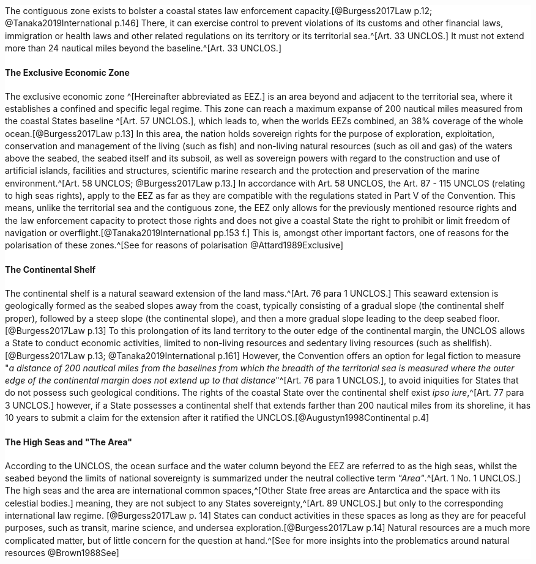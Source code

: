The contiguous zone exists to bolster a coastal states law enforcement capacity.[@Burgess2017Law p.12; @Tanaka2019International p.146] There, it can exercise control to prevent violations of its customs and other financial laws, immigration or health laws and other related regulations on its territory or its territorial sea.^[Art. 33 UNCLOS.] It must not extend more than 24 nautical miles beyond the baseline.^[Art. 33 UNCLOS.]

#### The Exclusive Economic Zone

The exclusive economic zone ^[Hereinafter abbreviated as EEZ.] is an area beyond and adjacent to the territorial sea, where it establishes a confined and specific legal regime. This zone can reach a maximum expanse of 200 nautical miles measured from the coastal States baseline ^[Art. 57 UNCLOS.], which leads to, when the worlds EEZs combined, an 38% coverage of the whole ocean.[@Burgess2017Law p.13] In this area, the nation holds sovereign rights for the purpose of exploration, exploitation, conservation and management of the living (such as fish) and non-living natural resources (such as oil and gas) of the waters above the seabed, the seabed itself and its subsoil, as well as sovereign powers with regard to the construction and use of artificial islands, facilities and structures, scientific marine research and the protection and preservation of the marine environment.^[Art. 58 UNCLOS; @Burgess2017Law p.13.] In accordance with Art. 58 UNCLOS, the Art. 87 - 115 UNCLOS (relating to high seas rights), apply to the EEZ as far as they are compatible with the regulations stated in Part V of the Convention. This means, unlike the territorial sea and the contiguous zone, the EEZ only allows for the previously mentioned resource rights and the law enforcement capacity to protect those rights and does not give a coastal State the right to prohibit or limit freedom of navigation or overflight.[@Tanaka2019International pp.153 f.] This is, amongst other important factors, one of reasons for the polarisation of these zones.^[See for reasons of polarisation @Attard1989Exclusive]

#### The Continental Shelf

The continental shelf is a natural seaward extension of the land mass.^[Art. 76 para 1 UNCLOS.] This seaward extension is geologically formed as the seabed slopes away from the coast, typically consisting of a gradual slope (the continental shelf proper), followed by a steep slope (the continental slope), and then a more gradual slope leading to the deep seabed floor. [@Burgess2017Law p.13] To this prolongation of its land territory to the outer edge of the continental margin, the UNCLOS allows a State to conduct economic activities, limited to non-living resources and sedentary living resources (such as shellfish).[@Burgess2017Law p.13; @Tanaka2019International p.161] However, the Convention offers an option for legal fiction to measure "*a distance of 200 nautical miles from the baselines from which the breadth of the territorial sea is measured where the outer edge of the continental margin does not extend up to that distance*"^[Art. 76 para 1 UNCLOS.], to avoid iniquities for States that do not possess such geological conditions. The rights of the coastal State over the continental shelf exist *ipso iure*,^[Art. 77 para 3 UNCLOS.] however, if a State possesses a continental shelf that extends farther than 200 nautical miles from its shoreline, it has 10 years to submit a claim for the extension after it ratified the UNCLOS.[@Augustyn1998Continental p.4]

#### The High Seas and "The Area"

According to the UNCLOS, the ocean surface and the water column beyond the EEZ are referred to as the high seas, whilst the seabed beyond the limits of national sovereignty is summarized under the neutral collective term *"Area"*.^[Art. 1 No. 1 UNCLOS.] The high seas and the area are international common spaces,^[Other State free areas are Antarctica and the space with its celestial bodies.] meaning, they are not subject to any States sovereignty,^[Art. 89 UNCLOS.] but only to the corresponding international law regime. [@Burgess2017Law p. 14] States can conduct activities in these spaces as long as they are for peaceful purposes, such as transit, marine science, and undersea exploration.[@Burgess2017Law p.14] Natural resources are a much more complicated matter, but of little concern for the question at hand.^[See for more insights into the problematics around natural resources @Brown1988See]


[^1]: United Nations (2015). Transforming our world: the 2030 Agenda for Sustainable Development, p. 5 (para. 14). Available at: http://www.un.org/ga/search/view_doc.asp?symbol=A/RES/70/1&Lang=E.
[^2]: See McDonald, J., McGee, J., & Barnes, R. (2020). Oceans and coasts in the era of Anthropogenic climate change. Research Handbook on Climate Change, Oceans and Coasts, 2–26. https://doi.org/10.4337/9781788112239.00006.
[^3]: Michael Oppenheimer and Bruce C. Glavovic and Jochen Hinkel and Roderik van der Wal and Alexandre Magnan and Amro Abd-Elgawad and Rongshuo Cai and et. al (2019). IPCC Special Report on the Ocean and Cryosphere in a Changing Climate, p. 324
[^4]: Ibid, p. 324.
[^5]: See Jonathan Tirone (2021). Sea Levels Are Rising Faster Than Most Pessimistic Forecasts.
[^6]: B. Neumann and AT. Vafeidis and J. Zimmermann and R. Nicholls (2015). Future Coastal Population Growth and Exposure to Sea-Level Rise and Coastal Flooding in PLoS ONE, p. 19; Oppenheimer, p. 376.
[^7]: @Klepp2013Klimabewegung p.4; @Kirby1999Islands; @KiribatiClimate
[^8]: @Klepp2013Klimabewegung pp. 4 f.; See for visualization @Mulhern2020Sea.
[^9]: @Oppenheimer2019Sea pp. 367 ff.
[^10]: @1994United; hereinafter abbreviated as UNCLOS.
[^11]: @Tanaka2019International p. 53.
[^12]: See therefore in example Art. 3 UNCLOS for the territorial sea or Art. 33 UNCLOS for the contiguous zone.
[^12a]: @Nelson2012Sofia p. 31
